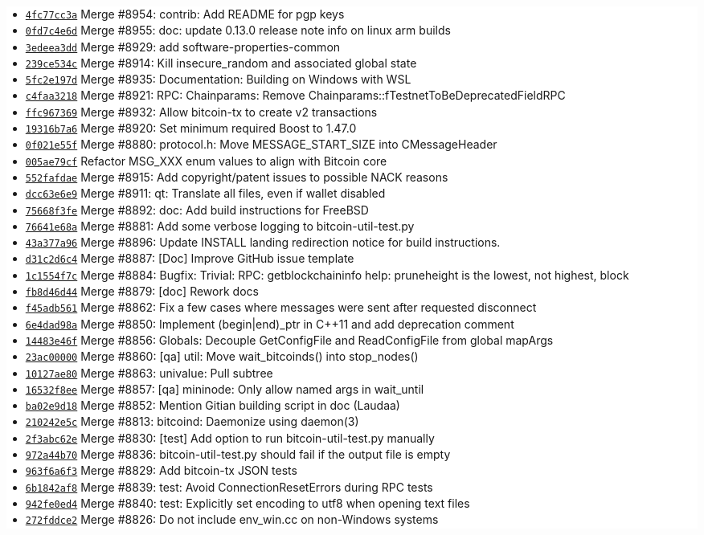 - [`4fc77cc3a`](https://github.com/historia/historia/commit/4fc77cc3a) Merge #8954: contrib: Add README for pgp keys
- [`0fd7c4e6d`](https://github.com/historia/historia/commit/0fd7c4e6d) Merge #8955: doc: update 0.13.0 release note info on linux arm builds
- [`3edeea3dd`](https://github.com/historia/historia/commit/3edeea3dd) Merge #8929: add software-properties-common
- [`239ce534c`](https://github.com/historia/historia/commit/239ce534c) Merge #8914: Kill insecure_random and associated global state
- [`5fc2e197d`](https://github.com/historia/historia/commit/5fc2e197d) Merge #8935: Documentation: Building on Windows with WSL
- [`c4faa3218`](https://github.com/historia/historia/commit/c4faa3218) Merge #8921: RPC: Chainparams: Remove Chainparams::fTestnetToBeDeprecatedFieldRPC
- [`ffc967369`](https://github.com/historia/historia/commit/ffc967369) Merge #8932: Allow bitcoin-tx to create v2 transactions
- [`19316b7a6`](https://github.com/historia/historia/commit/19316b7a6) Merge #8920: Set minimum required Boost to 1.47.0
- [`0f021e55f`](https://github.com/historia/historia/commit/0f021e55f) Merge #8880: protocol.h: Move MESSAGE_START_SIZE into CMessageHeader
- [`005ae79cf`](https://github.com/historia/historia/commit/005ae79cf) Refactor MSG_XXX enum values to align with Bitcoin core
- [`552fafdae`](https://github.com/historia/historia/commit/552fafdae) Merge #8915: Add copyright/patent issues to possible NACK reasons
- [`dcc63e6e9`](https://github.com/historia/historia/commit/dcc63e6e9) Merge #8911: qt: Translate all files, even if wallet disabled
- [`75668f3fe`](https://github.com/historia/historia/commit/75668f3fe) Merge #8892: doc: Add build instructions for FreeBSD
- [`76641e68a`](https://github.com/historia/historia/commit/76641e68a) Merge #8881: Add some verbose logging to bitcoin-util-test.py
- [`43a377a96`](https://github.com/historia/historia/commit/43a377a96) Merge #8896: Update INSTALL landing redirection notice for build instructions.
- [`d31c2d6c4`](https://github.com/historia/historia/commit/d31c2d6c4) Merge #8887: [Doc] Improve GitHub issue template
- [`1c1554f7c`](https://github.com/historia/historia/commit/1c1554f7c) Merge #8884: Bugfix: Trivial: RPC: getblockchaininfo help: pruneheight is the lowest, not highest, block
- [`fb8d46d44`](https://github.com/historia/historia/commit/fb8d46d44) Merge #8879: [doc] Rework docs
- [`f45adb561`](https://github.com/historia/historia/commit/f45adb561) Merge #8862: Fix a few cases where messages were sent after requested disconnect
- [`6e4dad98a`](https://github.com/historia/historia/commit/6e4dad98a) Merge #8850: Implement (begin|end)_ptr in C++11 and add deprecation comment
- [`14483e46f`](https://github.com/historia/historia/commit/14483e46f) Merge #8856: Globals: Decouple GetConfigFile and ReadConfigFile from global mapArgs
- [`23ac00000`](https://github.com/historia/historia/commit/23ac00000) Merge #8860: [qa] util: Move wait_bitcoinds() into stop_nodes()
- [`10127ae80`](https://github.com/historia/historia/commit/10127ae80) Merge #8863: univalue: Pull subtree
- [`16532f8ee`](https://github.com/historia/historia/commit/16532f8ee) Merge #8857: [qa] mininode: Only allow named args in wait_until
- [`ba02e9d18`](https://github.com/historia/historia/commit/ba02e9d18) Merge #8852: Mention Gitian building script in doc (Laudaa)
- [`210242e5c`](https://github.com/historia/historia/commit/210242e5c) Merge #8813: bitcoind: Daemonize using daemon(3)
- [`2f3abc62e`](https://github.com/historia/historia/commit/2f3abc62e) Merge #8830: [test] Add option to run bitcoin-util-test.py manually
- [`972a44b70`](https://github.com/historia/historia/commit/972a44b70) Merge #8836: bitcoin-util-test.py should fail if the output file is empty
- [`963f6a6f3`](https://github.com/historia/historia/commit/963f6a6f3) Merge #8829: Add bitcoin-tx JSON tests
- [`6b1842af8`](https://github.com/historia/historia/commit/6b1842af8) Merge #8839: test: Avoid ConnectionResetErrors during RPC tests
- [`942fe0ed4`](https://github.com/historia/historia/commit/942fe0ed4) Merge #8840: test: Explicitly set encoding to utf8 when opening text files
- [`272fddce2`](https://github.com/historia/historia/commit/272fddce2) Merge #8826: Do not include env_win.cc on non-Windows systems